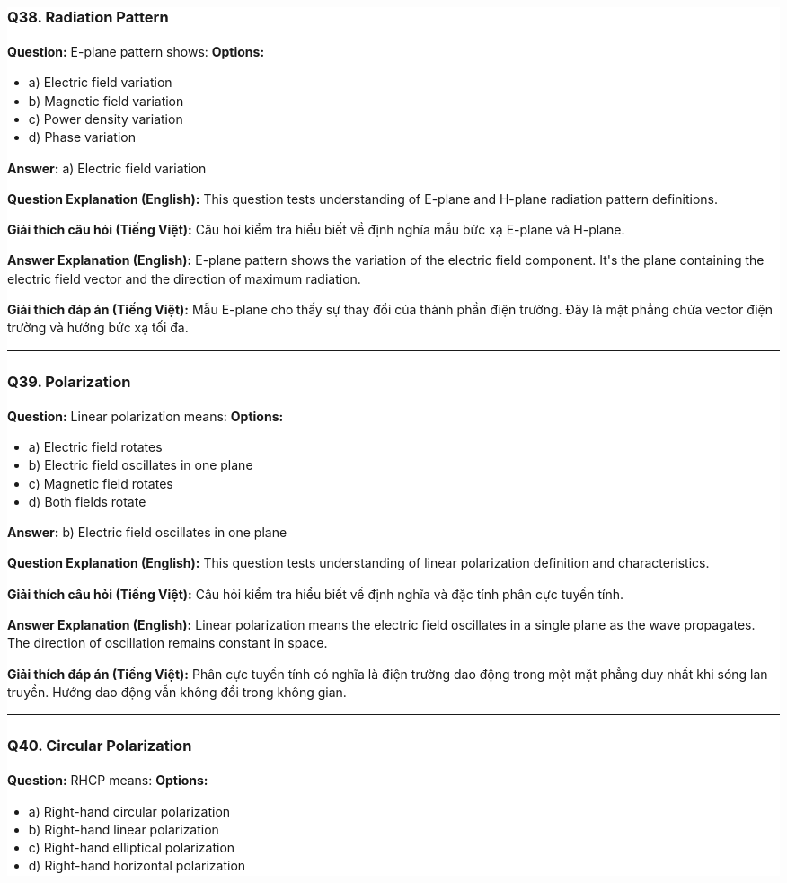 
### Q38. Radiation Pattern
**Question:** E-plane pattern shows:
**Options:**
- a) Electric field variation
- b) Magnetic field variation
- c) Power density variation
- d) Phase variation

**Answer:** a) Electric field variation

**Question Explanation (English):** This question tests understanding of E-plane and H-plane radiation pattern definitions.

**Giải thích câu hỏi (Tiếng Việt):** Câu hỏi kiểm tra hiểu biết về định nghĩa mẫu bức xạ E-plane và H-plane.

**Answer Explanation (English):** E-plane pattern shows the variation of the electric field component. It's the plane containing the electric field vector and the direction of maximum radiation.

**Giải thích đáp án (Tiếng Việt):** Mẫu E-plane cho thấy sự thay đổi của thành phần điện trường. Đây là mặt phẳng chứa vector điện trường và hướng bức xạ tối đa.

---

### Q39. Polarization
**Question:** Linear polarization means:
**Options:**
- a) Electric field rotates
- b) Electric field oscillates in one plane
- c) Magnetic field rotates
- d) Both fields rotate

**Answer:** b) Electric field oscillates in one plane

**Question Explanation (English):** This question tests understanding of linear polarization definition and characteristics.

**Giải thích câu hỏi (Tiếng Việt):** Câu hỏi kiểm tra hiểu biết về định nghĩa và đặc tính phân cực tuyến tính.

**Answer Explanation (English):** Linear polarization means the electric field oscillates in a single plane as the wave propagates. The direction of oscillation remains constant in space.

**Giải thích đáp án (Tiếng Việt):** Phân cực tuyến tính có nghĩa là điện trường dao động trong một mặt phẳng duy nhất khi sóng lan truyền. Hướng dao động vẫn không đổi trong không gian.

---

### Q40. Circular Polarization
**Question:** RHCP means:
**Options:**
- a) Right-hand circular polarization
- b) Right-hand linear polarization
- c) Right-hand elliptical polarization
- d) Right-hand horizontal polarization
